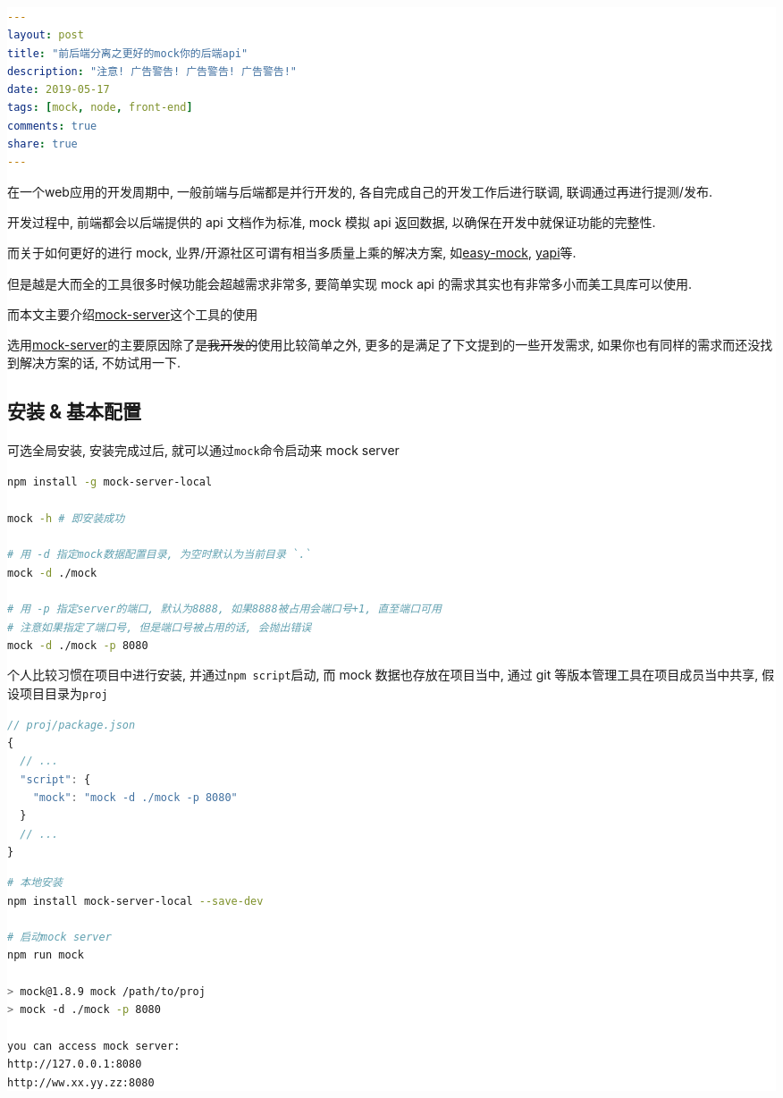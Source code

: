```yaml
---
layout: post
title: "前后端分离之更好的mock你的后端api"
description: "注意! 广告警告! 广告警告! 广告警告!"
date: 2019-05-17
tags: [mock, node, front-end]
comments: true
share: true
---
```


在一个web应用的开发周期中, 一般前端与后端都是并行开发的, 各自完成自己的开发工作后进行联调, 联调通过再进行提测/发布.

开发过程中, 前端都会以后端提供的 api 文档作为标准, mock 模拟 api 返回数据, 以确保在开发中就保证功能的完整性.

而关于如何更好的进行 mock, 业界/开源社区可谓有相当多质量上乘的解决方案, 如[easy-mock](https://github.com/easy-mock/easy-mock), [yapi](https://github.com/YMFE/yapi)等.

但是越是大而全的工具很多时候功能会超越需求非常多, 要简单实现 mock api 的需求其实也有非常多小而美工具库可以使用.

而本文主要介绍[mock-server][1]这个工具的使用

选用[mock-server][1]的主要原因除了~~是我开发的~~使用比较简单之外, 更多的是满足了下文提到的一些开发需求, 如果你也有同样的需求而还没找到解决方案的话, 不妨试用一下.

## 安装 & 基本配置

可选全局安装, 安装完成过后, 就可以通过`mock`命令启动来 mock server

```bash
npm install -g mock-server-local

mock -h # 即安装成功

# 用 -d 指定mock数据配置目录, 为空时默认为当前目录 `.`
mock -d ./mock

# 用 -p 指定server的端口, 默认为8888, 如果8888被占用会端口号+1, 直至端口可用
# 注意如果指定了端口号, 但是端口号被占用的话, 会抛出错误
mock -d ./mock -p 8080
```

个人比较习惯在项目中进行安装, 并通过`npm script`启动, 而 mock 数据也存放在项目当中, 通过 git 等版本管理工具在项目成员当中共享, 假设项目目录为`proj`

```js
// proj/package.json
{
  // ...
  "script": {
    "mock": "mock -d ./mock -p 8080"
  }
  // ...
}
```

```bash
# 本地安装
npm install mock-server-local --save-dev

# 启动mock server
npm run mock

> mock@1.8.9 mock /path/to/proj
> mock -d ./mock -p 8080

you can access mock server:
http://127.0.0.1:8080
http://ww.xx.yy.zz:8080

```

[1]: https://github.com/funkyLover/mock-server